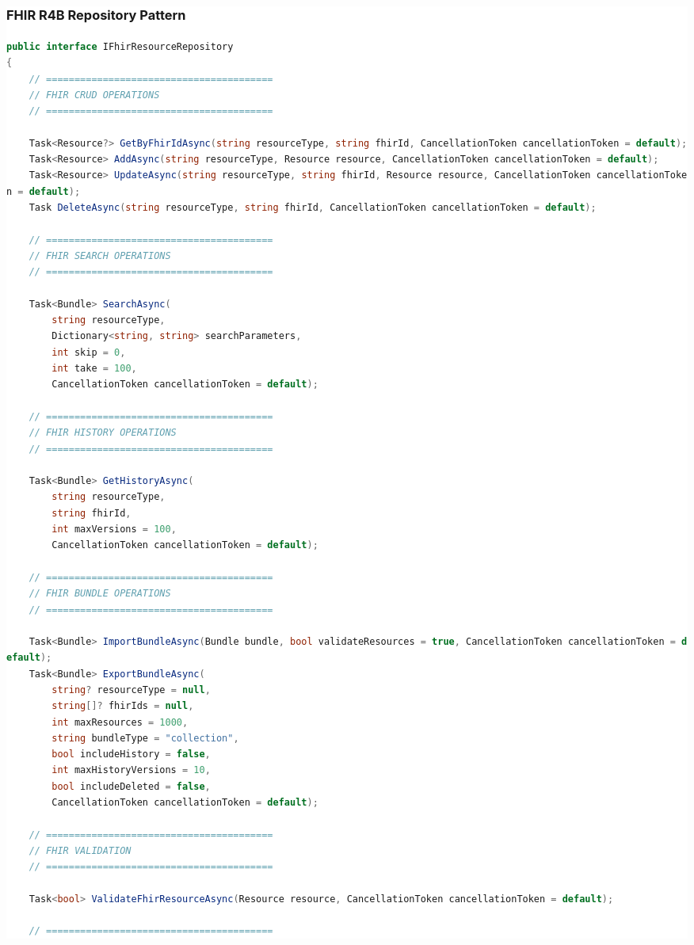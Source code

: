 ### FHIR R4B Repository Pattern

```csharp
public interface IFhirResourceRepository
{
    // ========================================
    // FHIR CRUD OPERATIONS
    // ========================================
    
    Task<Resource?> GetByFhirIdAsync(string resourceType, string fhirId, CancellationToken cancellationToken = default);
    Task<Resource> AddAsync(string resourceType, Resource resource, CancellationToken cancellationToken = default);
    Task<Resource> UpdateAsync(string resourceType, string fhirId, Resource resource, CancellationToken cancellationToken = default);
    Task DeleteAsync(string resourceType, string fhirId, CancellationToken cancellationToken = default);
    
    // ========================================
    // FHIR SEARCH OPERATIONS
    // ========================================
    
    Task<Bundle> SearchAsync(
        string resourceType,
        Dictionary<string, string> searchParameters,
        int skip = 0,
        int take = 100,
        CancellationToken cancellationToken = default);
    
    // ========================================
    // FHIR HISTORY OPERATIONS
    // ========================================
    
    Task<Bundle> GetHistoryAsync(
        string resourceType, 
        string fhirId, 
        int maxVersions = 100,
        CancellationToken cancellationToken = default);
    
    // ========================================
    // FHIR BUNDLE OPERATIONS
    // ========================================
    
    Task<Bundle> ImportBundleAsync(Bundle bundle, bool validateResources = true, CancellationToken cancellationToken = default);
    Task<Bundle> ExportBundleAsync(
        string? resourceType = null,
        string[]? fhirIds = null,
        int maxResources = 1000,
        string bundleType = "collection",
        bool includeHistory = false,
        int maxHistoryVersions = 10,
        bool includeDeleted = false,
        CancellationToken cancellationToken = default);
    
    // ========================================
    // FHIR VALIDATION
    // ========================================
    
    Task<bool> ValidateFhirResourceAsync(Resource resource, CancellationToken cancellationToken = default);
    
    // ========================================
```